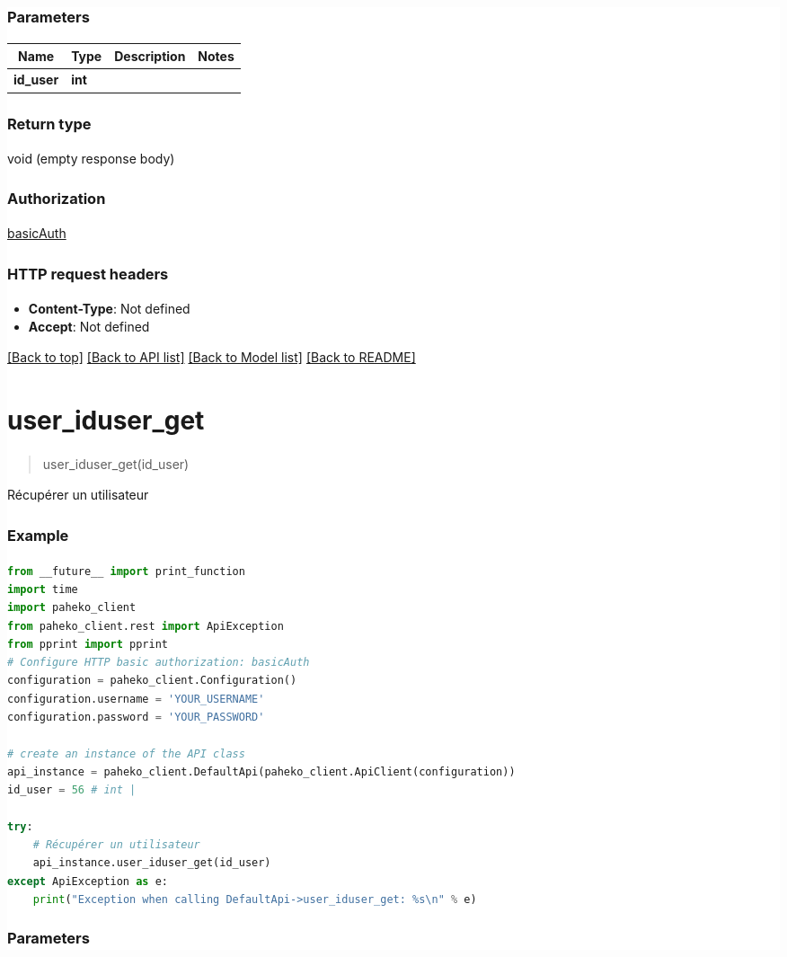 ### Parameters

Name | Type | Description  | Notes
------------- | ------------- | ------------- | -------------
 **id_user** | **int**|  | 

### Return type

void (empty response body)

### Authorization

[basicAuth](../README.md#basicAuth)

### HTTP request headers

 - **Content-Type**: Not defined
 - **Accept**: Not defined

[[Back to top]](#) [[Back to API list]](../README.md#documentation-for-api-endpoints) [[Back to Model list]](../README.md#documentation-for-models) [[Back to README]](../README.md)

# **user_iduser_get**
> user_iduser_get(id_user)

Récupérer un utilisateur

### Example
```python
from __future__ import print_function
import time
import paheko_client
from paheko_client.rest import ApiException
from pprint import pprint
# Configure HTTP basic authorization: basicAuth
configuration = paheko_client.Configuration()
configuration.username = 'YOUR_USERNAME'
configuration.password = 'YOUR_PASSWORD'

# create an instance of the API class
api_instance = paheko_client.DefaultApi(paheko_client.ApiClient(configuration))
id_user = 56 # int | 

try:
    # Récupérer un utilisateur
    api_instance.user_iduser_get(id_user)
except ApiException as e:
    print("Exception when calling DefaultApi->user_iduser_get: %s\n" % e)
```

### Parameters
